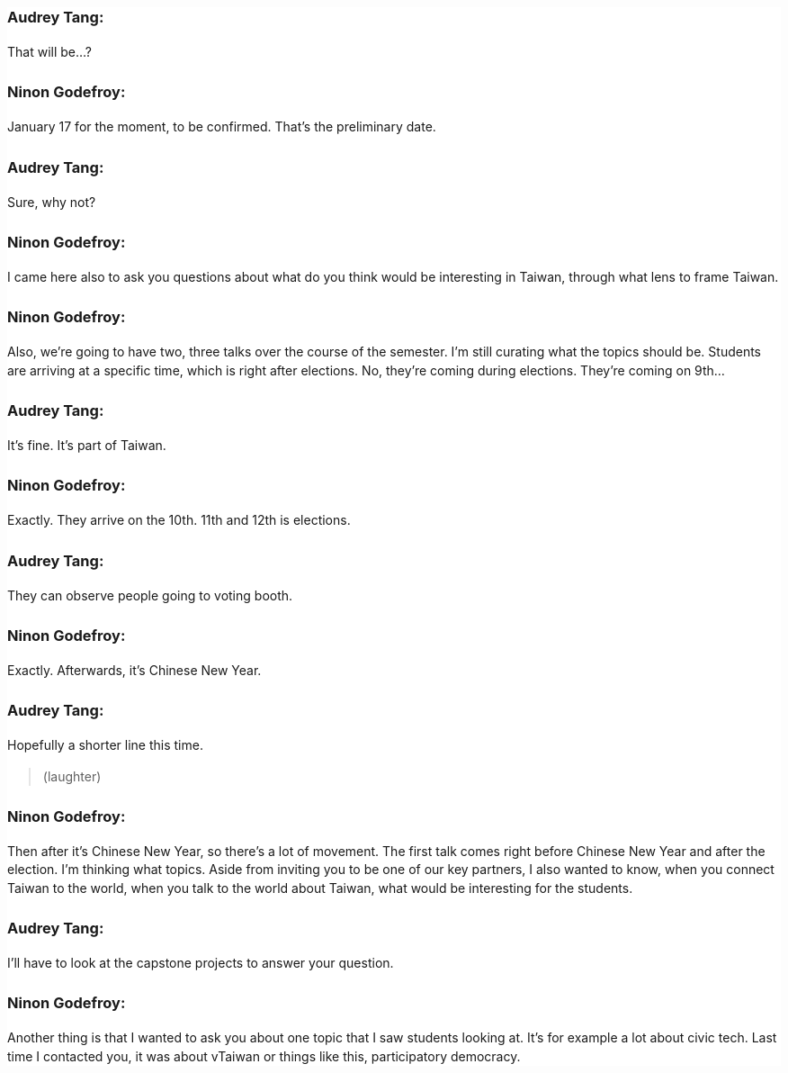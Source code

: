 ### Audrey Tang:
That will be…?

### Ninon Godefroy:
January 17 for the moment, to be confirmed. That’s the preliminary date.

### Audrey Tang:
Sure, why not?

### Ninon Godefroy:
I came here also to ask you questions about what do you think would be interesting in Taiwan, through what lens to frame Taiwan.

### Ninon Godefroy:
Also, we’re going to have two, three talks over the course of the semester. I’m still curating what the topics should be. Students are arriving at a specific time, which is right after elections. No, they’re coming during elections. They’re coming on 9th…

### Audrey Tang:
It’s fine. It’s part of Taiwan.

### Ninon Godefroy:
Exactly. They arrive on the 10th. 11th and 12th is elections.

### Audrey Tang:
They can observe people going to voting booth.

### Ninon Godefroy:
Exactly. Afterwards, it’s Chinese New Year.

### Audrey Tang:
Hopefully a shorter line this time.

> (laughter)

### Ninon Godefroy:
Then after it’s Chinese New Year, so there’s a lot of movement. The first talk comes right before Chinese New Year and after the election. I’m thinking what topics. Aside from inviting you to be one of our key partners, I also wanted to know, when you connect Taiwan to the world, when you talk to the world about Taiwan, what would be interesting for the students.

### Audrey Tang:
I’ll have to look at the capstone projects to answer your question.

### Ninon Godefroy:
Another thing is that I wanted to ask you about one topic that I saw students looking at. It’s for example a lot about civic tech. Last time I contacted you, it was about vTaiwan or things like this, participatory democracy.
